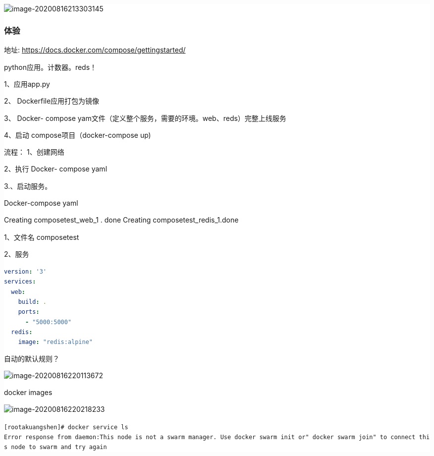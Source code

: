 ![image-20200816213303145](http://oss.baonvwei.top/docker/image-20200816213303145.png)



### 体验

地址: https://docs.docker.com/compose/gettingstarted/

python应用。计数器。reds！

1、应用app.py

2、 Dockerfile应用打包为镜像

3、 Docker- compose yam文件（定义整个服务，需要的环境。web、reds）完整上线服务

4、启动 compose项目（docker-compose up)



流程：
1、创建网络

2、执行 Docker- compose yaml

3.、启动服务。

Docker-compose yaml 

Creating composetest_web_1 . done 
Creating composetest_redis_1.done



1、文件名 composetest

2、服务

```yaml
version: '3'
services:
  web:
    build: .
    ports:
      - "5000:5000"
  redis:
    image: "redis:alpine"
```

自动的默认规则？

![image-20200816220113672](http://oss.baonvwei.top/docker/image-20200816220113672.png)

docker images

![image-20200816220218233](http://oss.baonvwei.top/docker/image-20200816220218233.png)



```shell
[rootakuangshen]# docker service ls 
Error response from daemon:This node is not a swarm manager. Use docker swarm init or" docker swarm join" to connect this node to swarm and try again
```
